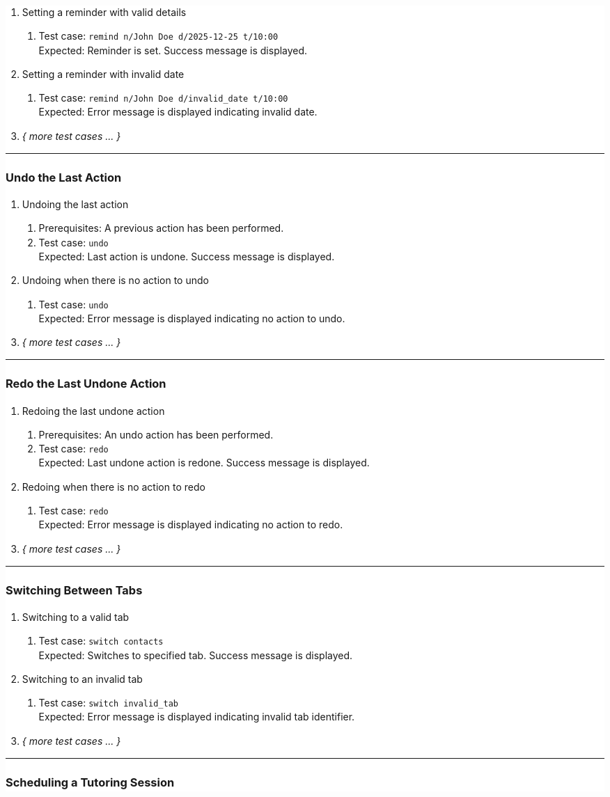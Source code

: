 1. Setting a reminder with valid details
    1. Test case: `remind n/John Doe d/2025-12-25 t/10:00`  
       Expected: Reminder is set. Success message is displayed.

2. Setting a reminder with invalid date
    1. Test case: `remind n/John Doe d/invalid_date t/10:00`  
       Expected: Error message is displayed indicating invalid date.

3. *{ more test cases ... }*

---

### Undo the Last Action

1. Undoing the last action
    1. Prerequisites: A previous action has been performed.
    2. Test case: `undo`  
       Expected: Last action is undone. Success message is displayed.

2. Undoing when there is no action to undo
    1. Test case: `undo`  
       Expected: Error message is displayed indicating no action to undo.

3. *{ more test cases ... }*

---

### Redo the Last Undone Action

1. Redoing the last undone action
    1. Prerequisites: An undo action has been performed.
    2. Test case: `redo`  
       Expected: Last undone action is redone. Success message is displayed.

2. Redoing when there is no action to redo
    1. Test case: `redo`  
       Expected: Error message is displayed indicating no action to redo.

3. *{ more test cases ... }*

---

### Switching Between Tabs

1. Switching to a valid tab
    1. Test case: `switch contacts`  
       Expected: Switches to specified tab. Success message is displayed.

2. Switching to an invalid tab
    1. Test case: `switch invalid_tab`  
       Expected: Error message is displayed indicating invalid tab identifier.

3. *{ more test cases ... }*

---

### Scheduling a Tutoring Session

